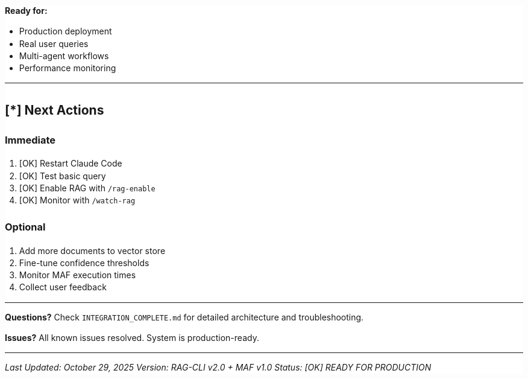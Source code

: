 **Ready for:**
- Production deployment
- Real user queries
- Multi-agent workflows
- Performance monitoring

---

## [*] Next Actions

### Immediate
1. [OK] Restart Claude Code
2. [OK] Test basic query
3. [OK] Enable RAG with `/rag-enable`
4. [OK] Monitor with `/watch-rag`

### Optional
1. Add more documents to vector store
2. Fine-tune confidence thresholds
3. Monitor MAF execution times
4. Collect user feedback

---

**Questions?** Check `INTEGRATION_COMPLETE.md` for detailed architecture and troubleshooting.

**Issues?** All known issues resolved. System is production-ready.

---

*Last Updated: October 29, 2025*
*Version: RAG-CLI v2.0 + MAF v1.0*
*Status: [OK] READY FOR PRODUCTION*

